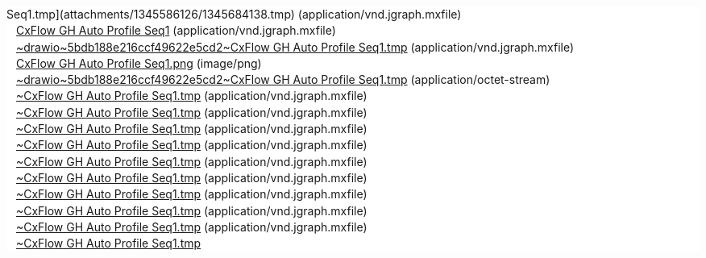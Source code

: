 Seq1.tmp](attachments/1345586126/1345684138.tmp)
(application/vnd.jgraph.mxfile)  
<img src="images/icons/bullet_blue.gif" width="8" height="8" /> [CxFlow
GH Auto Profile Seq1](attachments/1345586126/1345913368)
(application/vnd.jgraph.mxfile)  
<img src="images/icons/bullet_blue.gif" width="8" height="8" />
[\~drawio\~5bdb188e216ccf49622e5cd2\~CxFlow GH Auto Profile
Seq1.tmp](attachments/1345586126/1345814936.tmp)
(application/vnd.jgraph.mxfile)  
<img src="images/icons/bullet_blue.gif" width="8" height="8" /> [CxFlow
GH Auto Profile Seq1.png](attachments/1345586126/1345684252.png)
(image/png)  
<img src="images/icons/bullet_blue.gif" width="8" height="8" />
[\~drawio\~5bdb188e216ccf49622e5cd2\~CxFlow GH Auto Profile
Seq1.tmp](attachments/1345586126/1345880354.tmp)
(application/octet-stream)  
<img src="images/icons/bullet_blue.gif" width="8" height="8" />
[\~CxFlow GH Auto Profile
Seq1.tmp](attachments/1345586126/1345946185.tmp)
(application/vnd.jgraph.mxfile)  
<img src="images/icons/bullet_blue.gif" width="8" height="8" />
[\~CxFlow GH Auto Profile
Seq1.tmp](attachments/1345586126/1345389798.tmp)
(application/vnd.jgraph.mxfile)  
<img src="images/icons/bullet_blue.gif" width="8" height="8" />
[\~CxFlow GH Auto Profile
Seq1.tmp](attachments/1345586126/1345814975.tmp)
(application/vnd.jgraph.mxfile)  
<img src="images/icons/bullet_blue.gif" width="8" height="8" />
[\~CxFlow GH Auto Profile
Seq1.tmp](attachments/1345586126/1345684203.tmp)
(application/vnd.jgraph.mxfile)  
<img src="images/icons/bullet_blue.gif" width="8" height="8" />
[\~CxFlow GH Auto Profile
Seq1.tmp](attachments/1345586126/1345814984.tmp)
(application/vnd.jgraph.mxfile)  
<img src="images/icons/bullet_blue.gif" width="8" height="8" />
[\~CxFlow GH Auto Profile
Seq1.tmp](attachments/1345586126/1345946198.tmp)
(application/vnd.jgraph.mxfile)  
<img src="images/icons/bullet_blue.gif" width="8" height="8" />
[\~CxFlow GH Auto Profile
Seq1.tmp](attachments/1345586126/1345389807.tmp)
(application/vnd.jgraph.mxfile)  
<img src="images/icons/bullet_blue.gif" width="8" height="8" />
[\~CxFlow GH Auto Profile
Seq1.tmp](attachments/1345586126/1345684212.tmp)
(application/vnd.jgraph.mxfile)  
<img src="images/icons/bullet_blue.gif" width="8" height="8" />
[\~CxFlow GH Auto Profile
Seq1.tmp](attachments/1345586126/1345389816.tmp)
(application/vnd.jgraph.mxfile)  
<img src="images/icons/bullet_blue.gif" width="8" height="8" />
[\~CxFlow GH Auto Profile
Seq1.tmp](attachments/1345586126/1345814993.tmp)